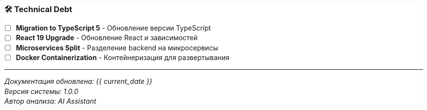 ### 🛠️ Technical Debt
- [ ] **Migration to TypeScript 5** - Обновление версии TypeScript
- [ ] **React 19 Upgrade** - Обновление React и зависимостей
- [ ] **Microservices Split** - Разделение backend на микросервисы
- [ ] **Docker Containerization** - Контейнеризация для развертывания

---

*Документация обновлена: {{ current_date }}*  
*Версия системы: 1.0.0*  
*Автор анализа: AI Assistant*